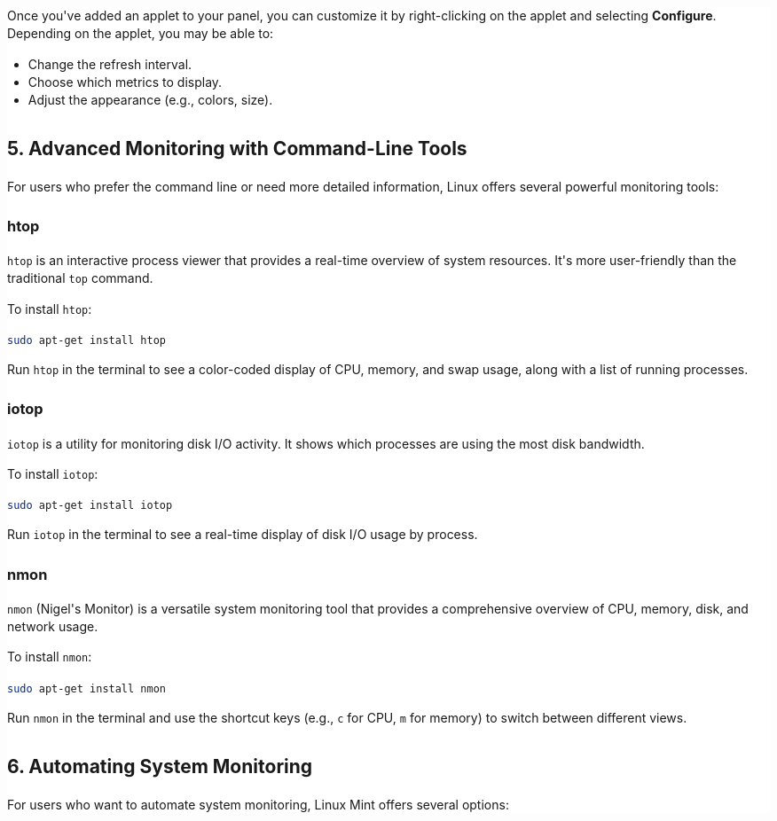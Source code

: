 Once you've added an applet to your panel, you can customize it by right-clicking on the applet and selecting **Configure**. Depending on the applet, you may be able to:

- Change the refresh interval.
- Choose which metrics to display.
- Adjust the appearance (e.g., colors, size).

## 5. Advanced Monitoring with Command-Line Tools

For users who prefer the command line or need more detailed information, Linux offers several powerful monitoring tools:

### htop

`htop` is an interactive process viewer that provides a real-time overview of system resources. It's more user-friendly than the traditional `top` command.

To install `htop`:

```bash
sudo apt-get install htop
```

Run `htop` in the terminal to see a color-coded display of CPU, memory, and swap usage, along with a list of running processes.

### iotop

`iotop` is a utility for monitoring disk I/O activity. It shows which processes are using the most disk bandwidth.

To install `iotop`:

```bash
sudo apt-get install iotop
```

Run `iotop` in the terminal to see a real-time display of disk I/O usage by process.

### nmon

`nmon` (Nigel's Monitor) is a versatile system monitoring tool that provides a comprehensive overview of CPU, memory, disk, and network usage.

To install `nmon`:

```bash
sudo apt-get install nmon
```

Run `nmon` in the terminal and use the shortcut keys (e.g., `c` for CPU, `m` for memory) to switch between different views.

## 6. Automating System Monitoring

For users who want to automate system monitoring, Linux Mint offers several options:
